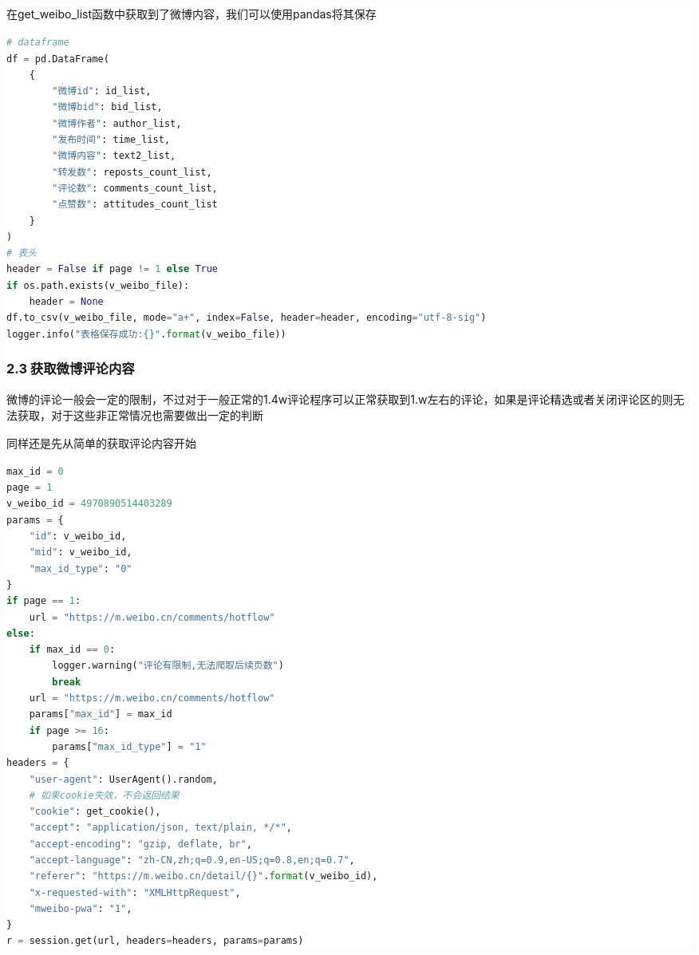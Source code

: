 在get_weibo_list函数中获取到了微博内容，我们可以使用pandas将其保存

```py
# dataframe
df = pd.DataFrame(
    {
        "微博id": id_list,
        "微博bid": bid_list,
        "微博作者": author_list,
        "发布时间": time_list,
        "微博内容": text2_list,
        "转发数": reposts_count_list,
        "评论数": comments_count_list,
        "点赞数": attitudes_count_list
    }
)
# 表头
header = False if page != 1 else True
if os.path.exists(v_weibo_file):
    header = None
df.to_csv(v_weibo_file, mode="a+", index=False, header=header, encoding="utf-8-sig")
logger.info("表格保存成功:{}".format(v_weibo_file))
```



### 2.3 获取微博评论内容

微博的评论一般会一定的限制，不过对于一般正常的1.4w评论程序可以正常获取到1.w左右的评论，如果是评论精选或者关闭评论区的则无法获取，对于这些非正常情况也需要做出一定的判断



同样还是先从简单的获取评论内容开始

```py
max_id = 0
page = 1
v_weibo_id = 4970890514403289
params = {
    "id": v_weibo_id,
    "mid": v_weibo_id,
    "max_id_type": "0"
}
if page == 1:
    url = "https://m.weibo.cn/comments/hotflow"
else:
    if max_id == 0:
        logger.warning("评论有限制,无法爬取后续页数")
        break
    url = "https://m.weibo.cn/comments/hotflow"
    params["max_id"] = max_id
    if page >= 16:
        params["max_id_type"] = "1"
headers = {
    "user-agent": UserAgent().random,
    # 如果cookie失效，不会返回结果
    "cookie": get_cookie(),
    "accept": "application/json, text/plain, */*",
    "accept-encoding": "gzip, deflate, br",
    "accept-language": "zh-CN,zh;q=0.9,en-US;q=0.8,en;q=0.7",
    "referer": "https://m.weibo.cn/detail/{}".format(v_weibo_id),
    "x-requested-with": "XMLHttpRequest",
    "mweibo-pwa": "1",
}
r = session.get(url, headers=headers, params=params)
```
